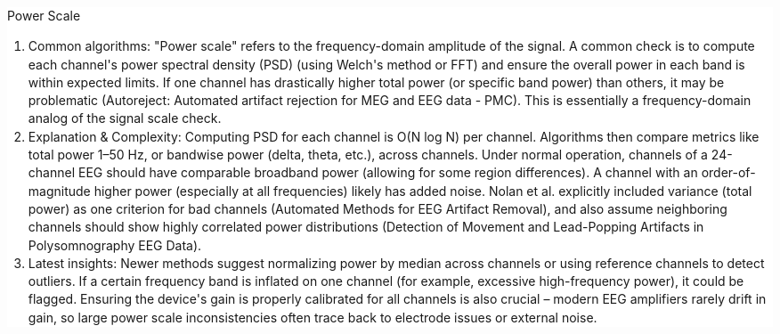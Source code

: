 Power Scale
1.	Common algorithms: "Power scale" refers to the frequency-domain amplitude of the signal. A common check is to compute each channel's power spectral density (PSD) (using Welch's method or FFT) and ensure the overall power in each band is within expected limits. If one channel has drastically higher total power (or specific band power) than others, it may be problematic (Autoreject: Automated artifact rejection for MEG and EEG data - PMC). This is essentially a frequency-domain analog of the signal scale check.
2.	Explanation & Complexity: Computing PSD for each channel is O(N log N) per channel. Algorithms then compare metrics like total power 1–50 Hz, or bandwise power (delta, theta, etc.), across channels. Under normal operation, channels of a 24-channel EEG should have comparable broadband power (allowing for some region differences). A channel with an order-of-magnitude higher power (especially at all frequencies) likely has added noise. Nolan et al. explicitly included variance (total power) as one criterion for bad channels (Automated Methods for EEG Artifact Removal), and also assume neighboring channels should show highly correlated power distributions (Detection of Movement and Lead-Popping Artifacts in Polysomnography EEG Data).
3.	Latest insights: Newer methods suggest normalizing power by median across channels or using reference channels to detect outliers. If a certain frequency band is inflated on one channel (for example, excessive high-frequency power), it could be flagged. Ensuring the device's gain is properly calibrated for all channels is also crucial – modern EEG amplifiers rarely drift in gain, so large power scale inconsistencies often trace back to electrode issues or external noise.


